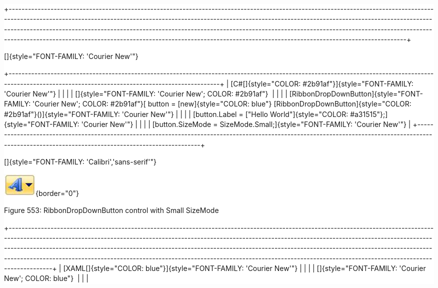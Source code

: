 +-------------------------------------------------------------------------------------------------------------------------------------------------------------------------------------------------------------------------------------------------------------------------------------------------------------------------------------------------------------------------------------------------------------------------------------------------------------------------------------------------------------------------------------------+

[]{style="FONT-FAMILY: 'Courier New'"} 

+-------------------------------------------------------------------------------------------------------------------------------------------------------------------------------------------------------+
| [C#[]{style="COLOR: #2b91af"}]{style="FONT-FAMILY: 'Courier New'"}                                                                                                                                    |
|                                                                                                                                                                                                       |
| []{style="FONT-FAMILY: 'Courier New'; COLOR: #2b91af"}                                                                                                                                                |
|                                                                                                                                                                                                       |
| [RibbonDropDownButton]{style="FONT-FAMILY: 'Courier New'; COLOR: #2b91af"}[ button = [new]{style="COLOR: blue"} [RibbonDropDownButton]{style="COLOR: #2b91af"}()]{style="FONT-FAMILY: 'Courier New'"} |
|                                                                                                                                                                                                       |
| [button.Label = [\"Hello World\"]{style="COLOR: #a31515"};]{style="FONT-FAMILY: 'Courier New'"}                                                                                                       |
|                                                                                                                                                                                                       |
| [button.SizeMode = SizeMode.Small;]{style="FONT-FAMILY: 'Courier New'"}                                                                                                                               |
+-------------------------------------------------------------------------------------------------------------------------------------------------------------------------------------------------------+

[]{style="FONT-FAMILY: 'Calibri','sans-serif'"} 

![](../ImagesExt/image261_470.jpg){border="0"}

Figure 553: RibbonDropDownButton control with Small SizeMode

+------------------------------------------------------------------------------------------------------------------------------------------------------------------------------------------------------------------------------------------------------------------------------------------------------------------------------------------------------------------------------------------------------------------------------------------------------------------------------------------------------------------------------------------------------------------+
| [XAML[]{style="COLOR: blue"}]{style="FONT-FAMILY: 'Courier New'"}                                                                                                                                                                                                                                                                                                                                                                                                                                                                                                |
|                                                                                                                                                                                                                                                                                                                                                                                                                                                                                                                                                                  |
| []{style="FONT-FAMILY: 'Courier New'; COLOR: blue"}                                                                                                                                                                                                                                                                                                                                                                                                                                                                                                              |
|                                                                                                                                                                                                                                                                                                                                                                                                                                                                                                                                                                  |